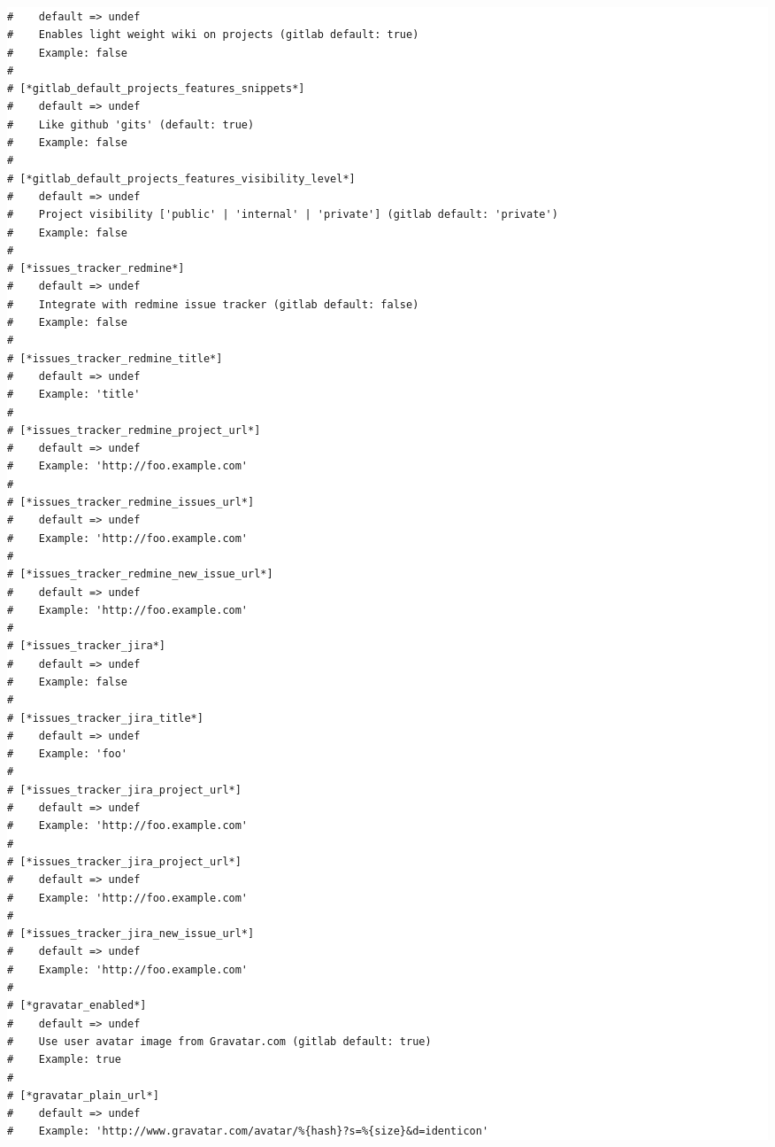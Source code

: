 ```
#    default => undef
#    Enables light weight wiki on projects (gitlab default: true)
#    Example: false
#
# [*gitlab_default_projects_features_snippets*]
#    default => undef
#    Like github 'gits' (default: true)
#    Example: false
#
# [*gitlab_default_projects_features_visibility_level*]
#    default => undef
#    Project visibility ['public' | 'internal' | 'private'] (gitlab default: 'private')
#    Example: false
#
# [*issues_tracker_redmine*]
#    default => undef
#    Integrate with redmine issue tracker (gitlab default: false)
#    Example: false
#
# [*issues_tracker_redmine_title*]
#    default => undef
#    Example: 'title'
#
# [*issues_tracker_redmine_project_url*]
#    default => undef
#    Example: 'http://foo.example.com'
#
# [*issues_tracker_redmine_issues_url*]
#    default => undef
#    Example: 'http://foo.example.com'
#
# [*issues_tracker_redmine_new_issue_url*]
#    default => undef
#    Example: 'http://foo.example.com'
#
# [*issues_tracker_jira*]
#    default => undef
#    Example: false
#
# [*issues_tracker_jira_title*]
#    default => undef
#    Example: 'foo'
#
# [*issues_tracker_jira_project_url*]
#    default => undef
#    Example: 'http://foo.example.com'
#
# [*issues_tracker_jira_project_url*]
#    default => undef
#    Example: 'http://foo.example.com'
#
# [*issues_tracker_jira_new_issue_url*]
#    default => undef
#    Example: 'http://foo.example.com'
#
# [*gravatar_enabled*]
#    default => undef
#    Use user avatar image from Gravatar.com (gitlab default: true)
#    Example: true
#
# [*gravatar_plain_url*]
#    default => undef
#    Example: 'http://www.gravatar.com/avatar/%{hash}?s=%{size}&d=identicon'
```